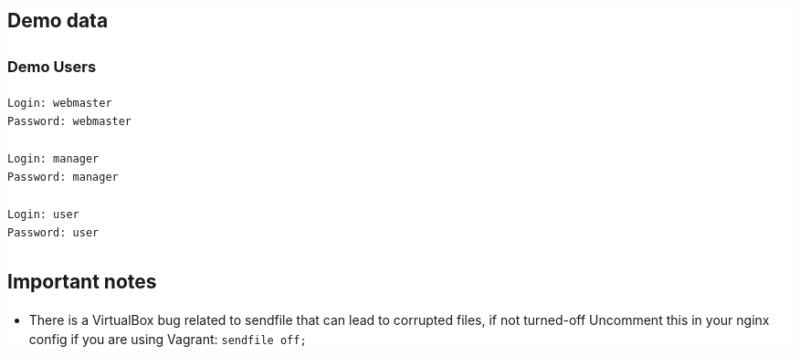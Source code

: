 ## Demo data
### Demo Users
```
Login: webmaster
Password: webmaster

Login: manager
Password: manager

Login: user
Password: user
```

## Important notes
- There is a VirtualBox bug related to sendfile that can lead to corrupted files, if not turned-off
Uncomment this in your nginx config if you are using Vagrant:
```sendfile off;```